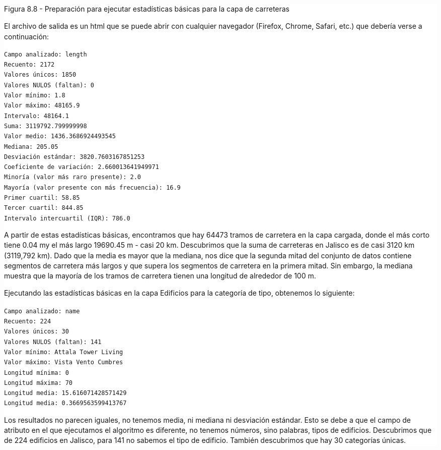 Figura 8.8 - Preparación para ejecutar estadísticas básicas para la capa de carreteras

El archivo de salida es un html que se puede abrir con cualquier navegador (Firefox, Chrome, Safari, etc.) que debería verse a continuación:


```
Campo analizado: length
Recuento: 2172
Valores únicos: 1850
Valores NULOS (faltan): 0
Valor mínimo: 1.8
Valor máximo: 48165.9
Intervalo: 48164.1
Suma: 3119792.799999998
Valor medio: 1436.3686924493545
Mediana: 205.05
Desviación estándar: 3820.7603167851253
Coeficiente de variación: 2.660013641949971
Minoría (valor más raro presente): 2.0
Mayoría (valor presente con más frecuencia): 16.9
Primer cuartil: 58.85
Tercer cuartil: 844.85
Intervalo intercuartil (IQR): 786.0
```


A partir de estas estadísticas básicas, encontramos que hay 64473 tramos de carretera en la capa cargada, donde el más corto tiene 0.04 my el más largo 19690.45 m - casi 20 km. Descubrimos que la suma de carreteras en Jalisco es de casi 3120 km (3119,792 km). Dado que la media es mayor que la mediana, nos dice que la segunda mitad del conjunto de datos contiene segmentos de carretera más largos y que supera los segmentos de carretera en la primera mitad. Sin embargo, la mediana muestra que la mayoría de los tramos de carretera tienen una longitud de alrededor de 100 m.

Ejecutando las estadísticas básicas en la capa Edificios para la categoría de tipo, obtenemos lo siguiente:

```
Campo analizado: name
Recuento: 224
Valores únicos: 30
Valores NULOS (faltan): 141
Valor mínimo: Attala Tower Living
Valor máximo: Vista Vento Cumbres
Longitud mínima: 0
Longitud máxima: 70
Longitud media: 15.616071428571429
Longitud media: 0.3669563599413767
```

Los resultados no parecen iguales, no tenemos media, ni mediana ni desviación estándar. Esto se debe a que el campo de atributo en el que ejecutamos el algoritmo es diferente, no tenemos números, sino palabras, tipos de edificios. Descubrimos que de 224 edificios en Jalisco, para 141 no sabemos el tipo de edificio. También descubrimos que hay 30 categorías únicas.

